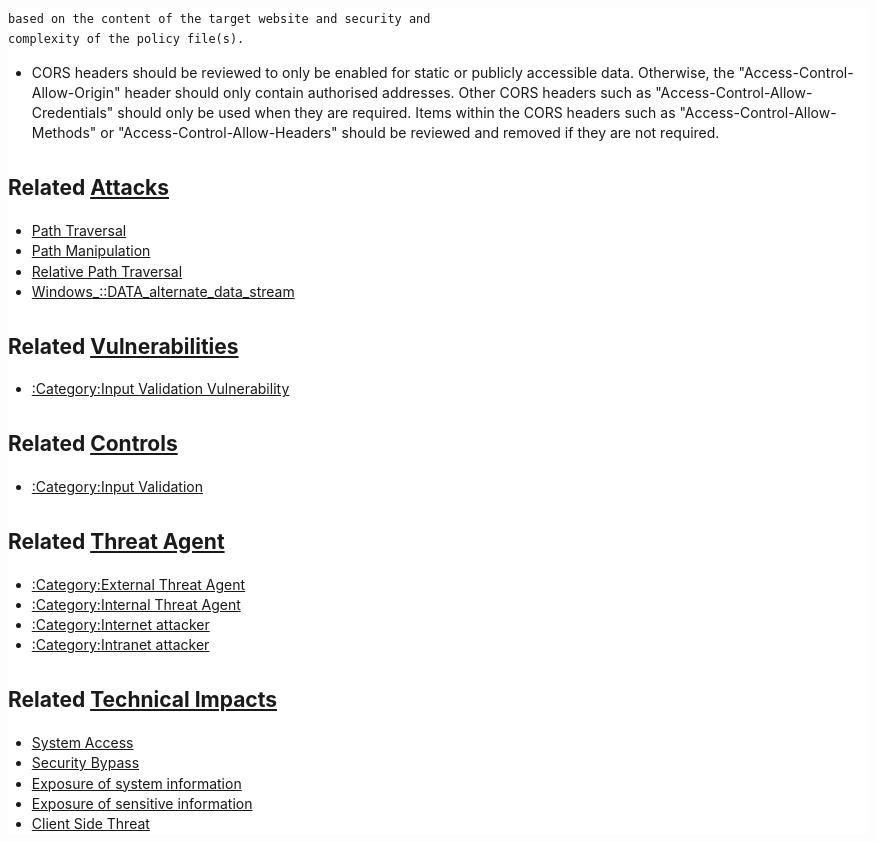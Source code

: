     based on the content of the target website and security and
    complexity of the policy file(s).
  - CORS headers should be reviewed to only be enabled for static or
    publicly accessible data. Otherwise, the
    "Access-Control-Allow-Origin" header should only contain authorised
    addresses. Other CORS headers such as
    "Access-Control-Allow-Credentials" should only be used when they are
    required. Items within the CORS headers such as
    "Access-Control-Allow-Methods" or "Access-Control-Allow-Headers"
    should be reviewed and removed if they are not required.

## Related [Attacks](https://owasp.org/www-community/attacks/)

  - [Path Traversal](Path_Traversal "wikilink")
  - [Path Manipulation](Path_Manipulation "wikilink")
  - [Relative Path Traversal](Relative_Path_Traversal "wikilink")
  - [Windows_::DATA_alternate_data_stream](Windows_::DATA_alternate_data_stream "wikilink")

## Related [Vulnerabilities](https://owasp.org/www-community/vulnerabilities/)

  - [:Category:Input Validation
    Vulnerability](:Category:Input_Validation_Vulnerability "wikilink")

## Related [Controls](https://owasp.org/www-community/controls/)

  - [:Category:Input Validation](:Category:Input_Validation "wikilink")

## Related [Threat Agent](Threat_Agent "wikilink")

  - [:Category:External Threat
    Agent](:Category:External_Threat_Agent "wikilink")
  - [:Category:Internal Threat
    Agent](:Category:Internal_Threat_Agent "wikilink")
  - [:Category:Internet
    attacker](:Category:Internet_attacker "wikilink")
  - [:Category:Intranet
    attacker](:Category:Intranet_attacker "wikilink")

## Related [Technical Impacts](Technical_Impacts "wikilink")

  - [System Access](System_Access "wikilink")
  - [Security Bypass](Security_Bypass "wikilink")
  - [Exposure of system
    information](Exposure_of_system_information "wikilink")
  - [Exposure of sensitive
    information](Exposure_of_sensitive_information "wikilink")
  - [Client Side Threat](Client_Side_Threat "wikilink")
